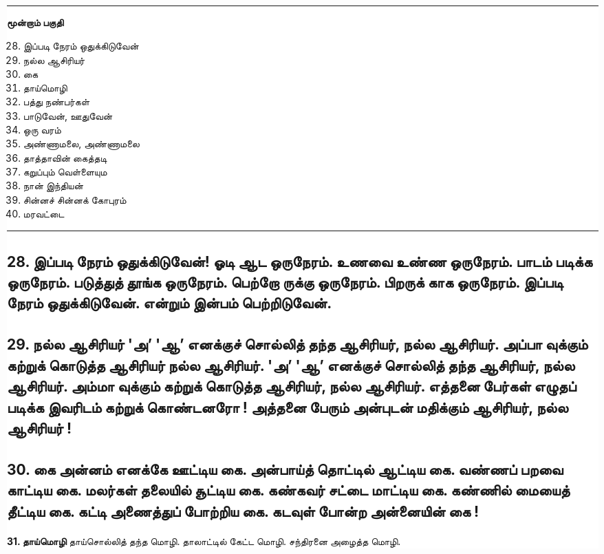 --------------
**மூன்றாம் பகுதி**

28. இப்படி நேரம் ஒதுக்கிடுவேன்
29. நல்ல ஆசிரியர்
30. கை
31. தாய்மொழி
32. பத்து நண்பர்கள்
33. பாடுவேன், ஊதுவேன்
34. ஒரு வரம்
35. அண்ணாமலை, அண்ணாமலை
36. தாத்தாவின் கைத்தடி
37. கறுப்பும் வெள்ளையும
38. நான் இந்தியன்
39. சின்னச் சின்னக் கோபுரம்
40. மரவட்டை
-------
**28. இப்படி நேரம் ஒதுக்கிடுவேன்!**
ஓடி ஆட ஒருநேரம்.
உணவை உண்ண ஒருநேரம்.
பாடம் படிக்க ஒருநேரம்.
படுத்துத் தூங்க ஒருநேரம்.
பெற்றோ ருக்கு ஒருநேரம்.
பிறருக் காக ஒருநேரம்.
இப்படி நேரம் ஒதுக்கிடுவேன்.
என்றும் இன்பம் பெற்றிடுவேன்.
------
**29. நல்ல ஆசிரியர்**
'அ’ 'ஆ’ எனக்குச் சொல்லித் தந்த
ஆசிரியர், நல்ல ஆசிரியர்.
அப்பா வுக்கும் கற்றுக் கொடுத்த
ஆசிரியர் நல்ல ஆசிரியர்.
'அ’ 'ஆ’ எனக்குச் சொல்லித் தந்த
ஆசிரியர், நல்ல ஆசிரியர்.
அம்மா வுக்கும் கற்றுக் கொடுத்த
ஆசிரியர், நல்ல ஆசிரியர்.
எத்தனை பேர்கள் எழுதப் படிக்க
இவரிடம் கற்றுக் கொண்டனரோ !
அத்தனை பேரும் அன்புடன் மதிக்கும்
ஆசிரியர், நல்ல ஆசிரியர் !
-------------
**30. கை**
அன்னம் எனக்கே
ஊட்டிய கை.
அன்பாய்த் தொட்டில்
ஆட்டிய கை.
வண்ணப் பறவை
காட்டிய கை.
மலர்கள் தலையில்
சூட்டிய கை.
கண்கவர் சட்டை
மாட்டிய கை.
கண்ணில் மையைத்
தீட்டிய கை.
கட்டி அணைத்துப்
போற்றிய கை.
கடவுள் போன்ற
அன்னையின் கை !
------------
**31. தாய்மொழி**
தாய்சொல்லித் தந்த மொழி.
தாலாட்டில் கேட்ட மொழி.
சந்திரனை அழைத்த மொழி.